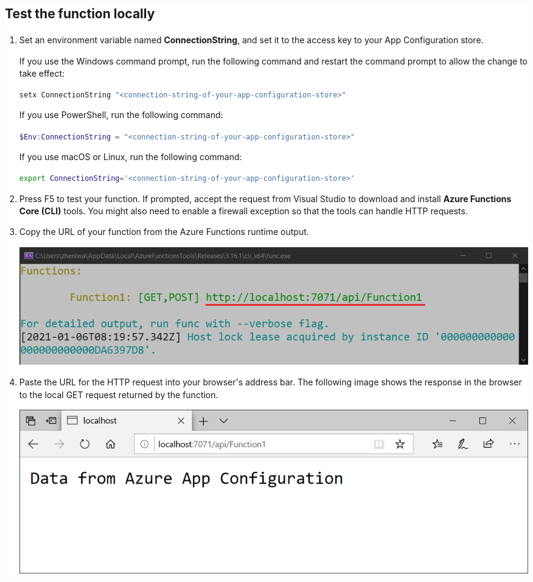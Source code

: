 ## Test the function locally

1. Set an environment variable named **ConnectionString**, and set it to the access key to your App Configuration store. 

    If you use the Windows command prompt, run the following command and restart the command prompt to allow the change to take effect:

    ```cmd
    setx ConnectionString "<connection-string-of-your-app-configuration-store>"
    ```

    If you use PowerShell, run the following command:

    ```powershell
    $Env:ConnectionString = "<connection-string-of-your-app-configuration-store>"
    ```

    If you use macOS or Linux, run the following command:

    ```bash
    export ConnectionString='<connection-string-of-your-app-configuration-store>'
    ```

2. Press F5 to test your function. If prompted, accept the request from Visual Studio to download and install **Azure Functions Core (CLI)** tools. You might also need to enable a firewall exception so that the tools can handle HTTP requests.

3. Copy the URL of your function from the Azure Functions runtime output.

    ![Quickstart Function debugging in VS](./media/quickstarts/function-visual-studio-debugging.png)

4. Paste the URL for the HTTP request into your browser's address bar. The following image shows the response in the browser to the local GET request returned by the function.

    ![Quickstart Function launch local](./media/quickstarts/dotnet-core-function-launch-local.png)
